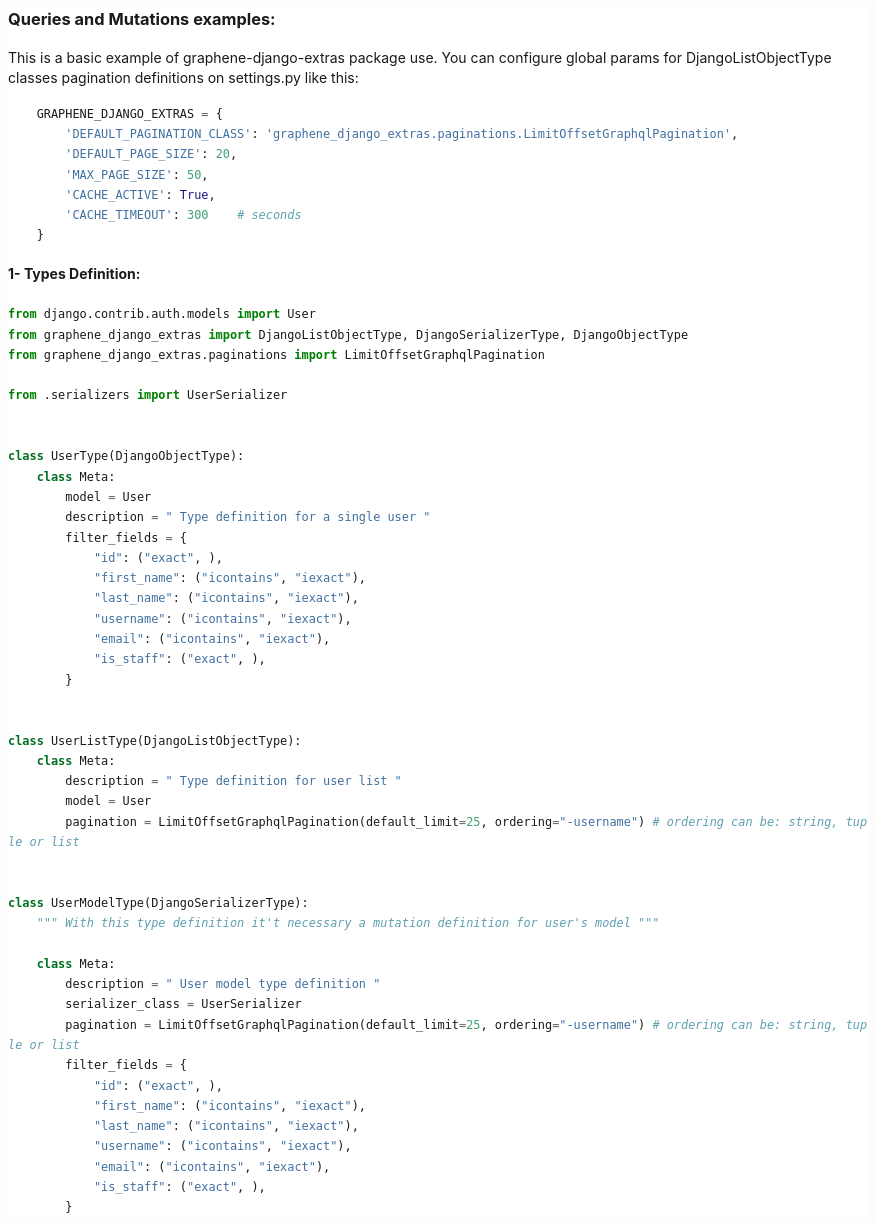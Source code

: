 
### Queries and Mutations examples:

This is a basic example of graphene-django-extras package use. You can configure global params
for DjangoListObjectType classes pagination definitions on settings.py like this:

```python
    GRAPHENE_DJANGO_EXTRAS = {
        'DEFAULT_PAGINATION_CLASS': 'graphene_django_extras.paginations.LimitOffsetGraphqlPagination',
        'DEFAULT_PAGE_SIZE': 20,
        'MAX_PAGE_SIZE': 50,
        'CACHE_ACTIVE': True,
        'CACHE_TIMEOUT': 300    # seconds
    }
```

#### 1- Types Definition:

```python
from django.contrib.auth.models import User
from graphene_django_extras import DjangoListObjectType, DjangoSerializerType, DjangoObjectType
from graphene_django_extras.paginations import LimitOffsetGraphqlPagination

from .serializers import UserSerializer


class UserType(DjangoObjectType):
    class Meta:
        model = User
        description = " Type definition for a single user "
        filter_fields = {
            "id": ("exact", ),
            "first_name": ("icontains", "iexact"),
            "last_name": ("icontains", "iexact"),
            "username": ("icontains", "iexact"),
            "email": ("icontains", "iexact"),
            "is_staff": ("exact", ),
        }


class UserListType(DjangoListObjectType):
    class Meta:
        description = " Type definition for user list "
        model = User
        pagination = LimitOffsetGraphqlPagination(default_limit=25, ordering="-username") # ordering can be: string, tuple or list


class UserModelType(DjangoSerializerType):
    """ With this type definition it't necessary a mutation definition for user's model """

    class Meta:
        description = " User model type definition "
        serializer_class = UserSerializer
        pagination = LimitOffsetGraphqlPagination(default_limit=25, ordering="-username") # ordering can be: string, tuple or list
        filter_fields = {
            "id": ("exact", ),
            "first_name": ("icontains", "iexact"),
            "last_name": ("icontains", "iexact"),
            "username": ("icontains", "iexact"),
            "email": ("icontains", "iexact"),
            "is_staff": ("exact", ),
        }
```